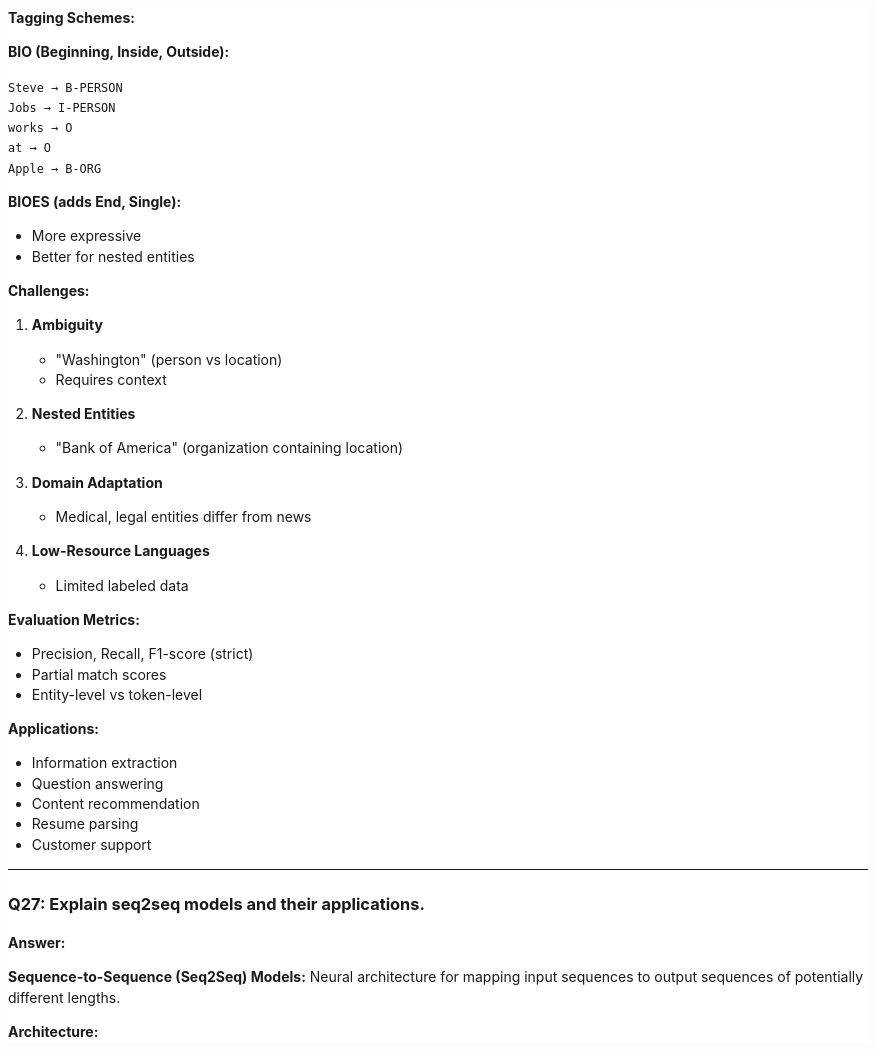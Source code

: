 ```python
```

**Tagging Schemes:**

**BIO (Beginning, Inside, Outside):**

```
Steve → B-PERSON
Jobs → I-PERSON
works → O
at → O
Apple → B-ORG
```

**BIOES (adds End, Single):**

- More expressive
- Better for nested entities

**Challenges:**

1. **Ambiguity**
    
    - "Washington" (person vs location)
    - Requires context
2. **Nested Entities**
    
    - "Bank of America" (organization containing location)
3. **Domain Adaptation**
    
    - Medical, legal entities differ from news
4. **Low-Resource Languages**
    
    - Limited labeled data

**Evaluation Metrics:**

- Precision, Recall, F1-score (strict)
- Partial match scores
- Entity-level vs token-level

**Applications:**

- Information extraction
- Question answering
- Content recommendation
- Resume parsing
- Customer support

---

### Q27: Explain seq2seq models and their applications.

**Answer:**

**Sequence-to-Sequence (Seq2Seq) Models:** Neural architecture for mapping input sequences to output sequences of potentially different lengths.

**Architecture:**
